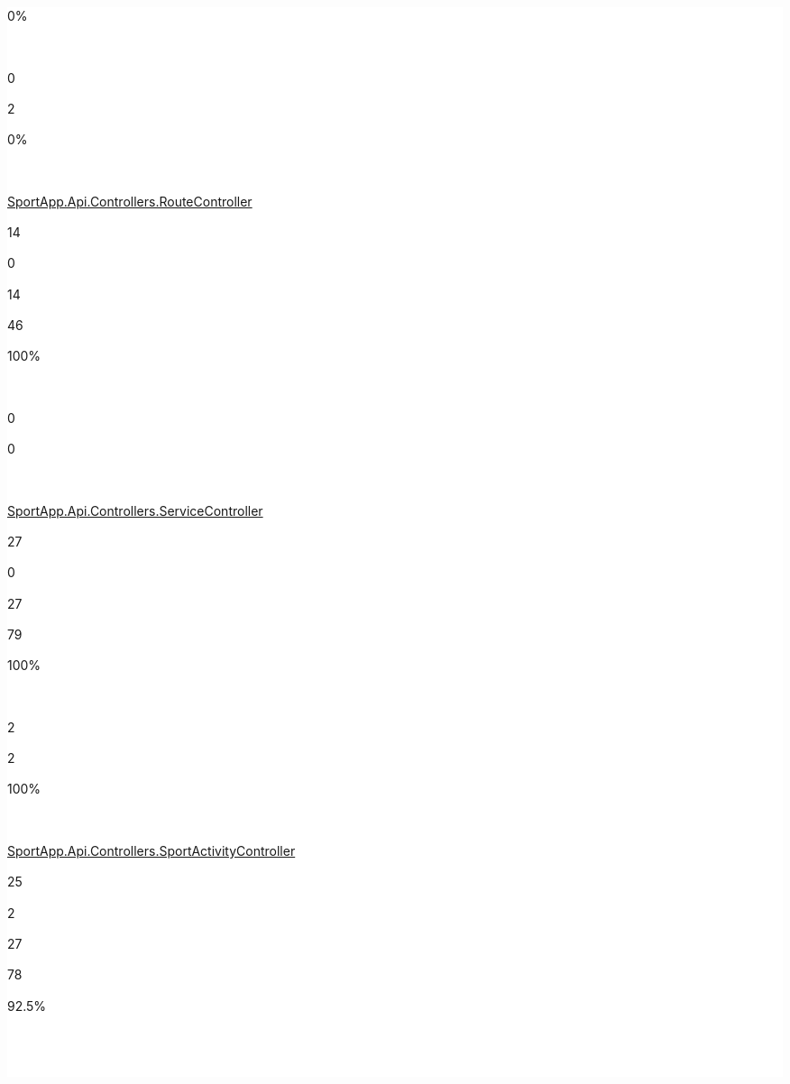 0%

 

0

2

0%

 

[SportApp.Api.Controllers.RouteController](SportApp.Api_RouteController.html)

14

0

14

46

100%

 

0

0

 

[SportApp.Api.Controllers.ServiceController](SportApp.Api_ServiceController.html)

27

0

27

79

100%

 

2

2

100%

 

[SportApp.Api.Controllers.SportActivityController](SportApp.Api_SportActivityController.html)

25

2

27

78

92.5%

 

 
